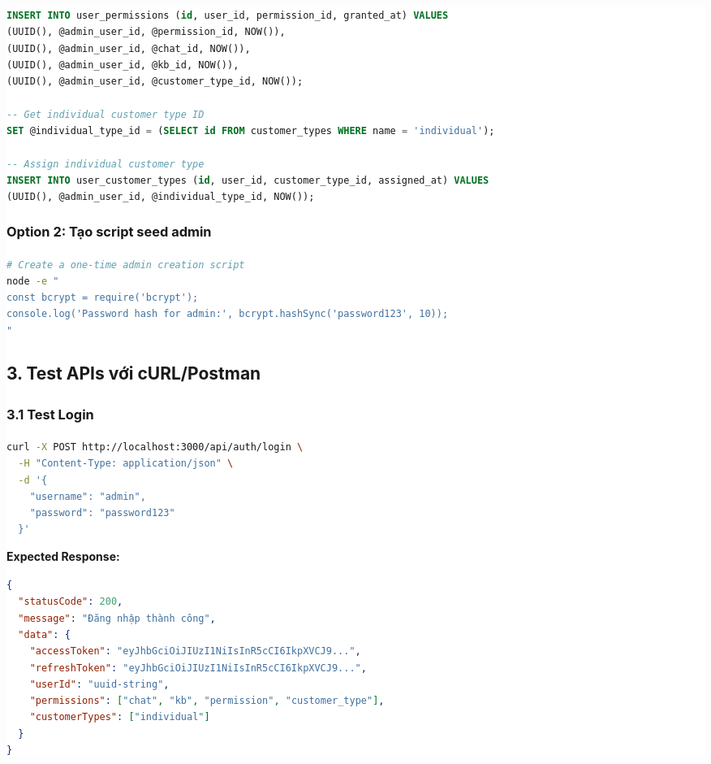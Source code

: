```sql
INSERT INTO user_permissions (id, user_id, permission_id, granted_at) VALUES
(UUID(), @admin_user_id, @permission_id, NOW()),
(UUID(), @admin_user_id, @chat_id, NOW()),
(UUID(), @admin_user_id, @kb_id, NOW()),
(UUID(), @admin_user_id, @customer_type_id, NOW());

-- Get individual customer type ID
SET @individual_type_id = (SELECT id FROM customer_types WHERE name = 'individual');

-- Assign individual customer type
INSERT INTO user_customer_types (id, user_id, customer_type_id, assigned_at) VALUES
(UUID(), @admin_user_id, @individual_type_id, NOW());
```

### Option 2: Tạo script seed admin

```bash
# Create a one-time admin creation script
node -e "
const bcrypt = require('bcrypt');
console.log('Password hash for admin:', bcrypt.hashSync('password123', 10));
"
```

## 3. Test APIs với cURL/Postman

### 3.1 Test Login

```bash
curl -X POST http://localhost:3000/api/auth/login \
  -H "Content-Type: application/json" \
  -d '{
    "username": "admin",
    "password": "password123"
  }'
```

**Expected Response:**

```json
{
  "statusCode": 200,
  "message": "Đăng nhập thành công",
  "data": {
    "accessToken": "eyJhbGciOiJIUzI1NiIsInR5cCI6IkpXVCJ9...",
    "refreshToken": "eyJhbGciOiJIUzI1NiIsInR5cCI6IkpXVCJ9...",
    "userId": "uuid-string",
    "permissions": ["chat", "kb", "permission", "customer_type"],
    "customerTypes": ["individual"]
  }
}
```

